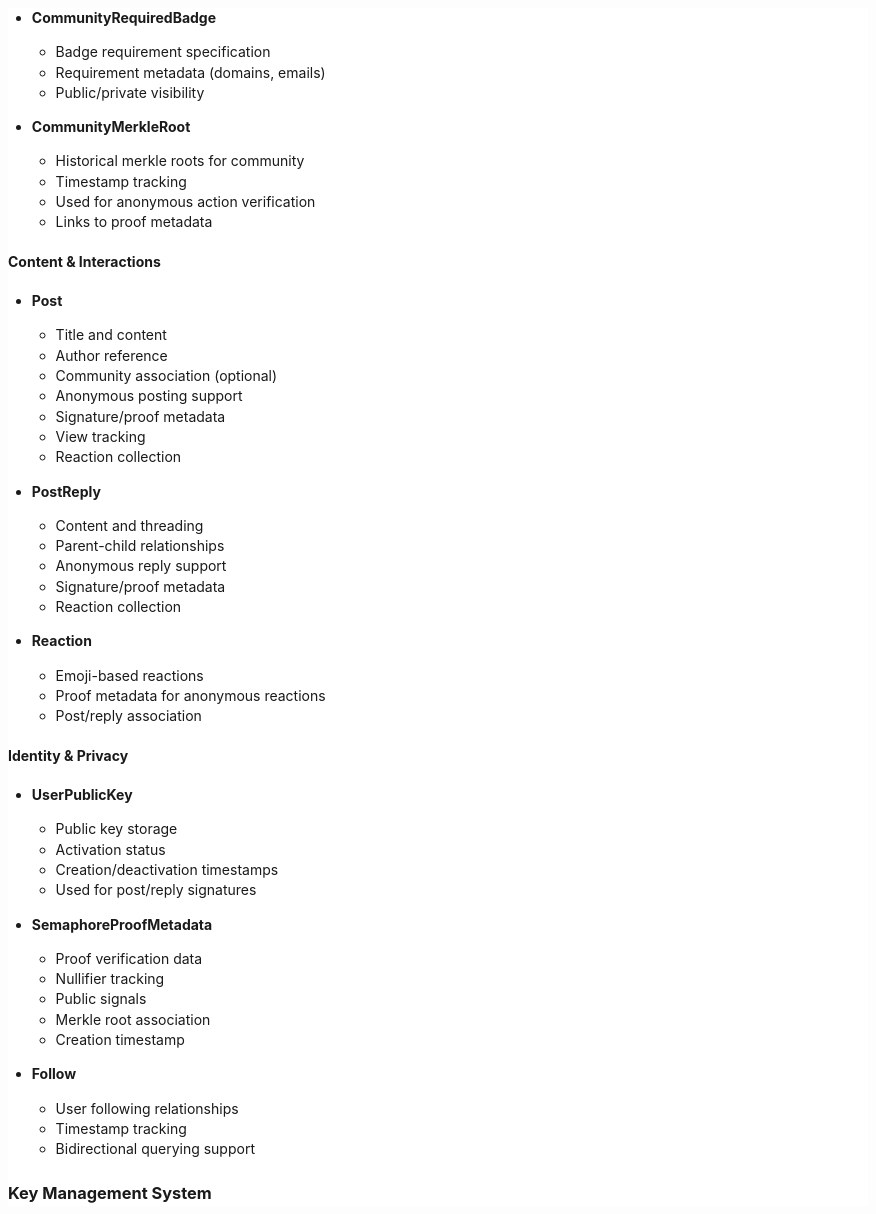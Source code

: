 - **CommunityRequiredBadge**
  - Badge requirement specification
  - Requirement metadata (domains, emails)
  - Public/private visibility

- **CommunityMerkleRoot**
  - Historical merkle roots for community
  - Timestamp tracking
  - Used for anonymous action verification
  - Links to proof metadata

#### Content & Interactions
- **Post**
  - Title and content
  - Author reference
  - Community association (optional)
  - Anonymous posting support
  - Signature/proof metadata
  - View tracking
  - Reaction collection

- **PostReply**
  - Content and threading
  - Parent-child relationships
  - Anonymous reply support
  - Signature/proof metadata
  - Reaction collection

- **Reaction**
  - Emoji-based reactions
  - Proof metadata for anonymous reactions
  - Post/reply association

#### Identity & Privacy
- **UserPublicKey**
  - Public key storage
  - Activation status
  - Creation/deactivation timestamps
  - Used for post/reply signatures

- **SemaphoreProofMetadata**
  - Proof verification data
  - Nullifier tracking
  - Public signals
  - Merkle root association
  - Creation timestamp

- **Follow**
  - User following relationships
  - Timestamp tracking
  - Bidirectional querying support

### Key Management System
